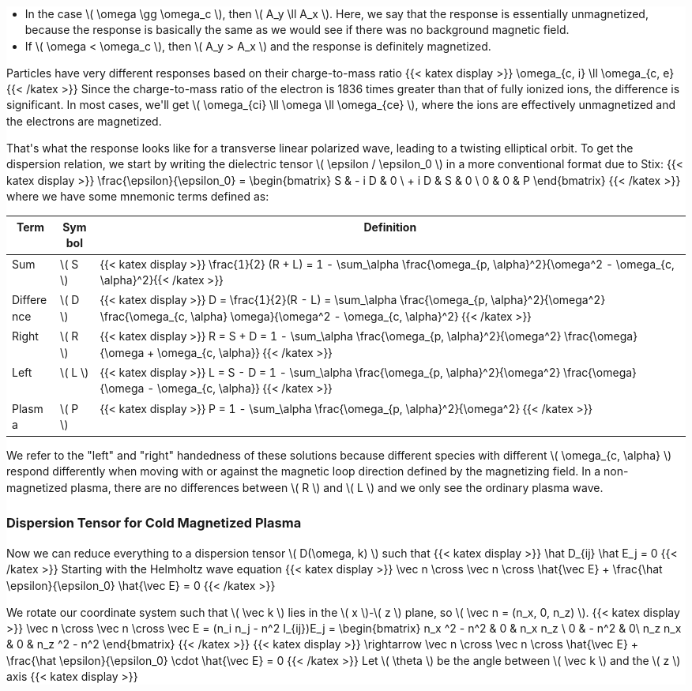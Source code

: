 - In the case \\( \omega \gg \omega_c \\), then \\( A_y \ll A_x \\). Here, we say that the response is essentially unmagnetized, because the response is basically the same as we would see if there was no background magnetic field.
- If \\( \omega < \omega_c \\), then \\( A_y > A_x \\) and the response is definitely magnetized.

Particles have very different responses based on their charge-to-mass ratio
{{< katex display >}}
\omega_{c, i} \ll \omega_{c, e}
{{< /katex >}}
Since the charge-to-mass ratio of the electron is 1836 times greater than that of fully ionized ions, the difference is significant. In most cases, we'll get \\( \omega_{ci} \ll \omega \ll \omega_{ce} \\), where the ions are effectively unmagnetized and the electrons are magnetized.

That's what the response looks like for a transverse linear polarized wave, leading to a twisting elliptical orbit. To get the dispersion relation, we start by writing the dielectric tensor \\( \epsilon / \epsilon_0 \\) in a more conventional format due to Stix:
{{< katex display >}}
\frac{\epsilon}{\epsilon_0} = \begin{bmatrix} S & - i D & 0 \\ + i D & S & 0 \\ 0 & 0 & P \end{bmatrix}
{{< /katex >}}
where we have some mnemonic terms defined as:

| Term | Symbol | Definition  |
| - | - | - |
| Sum | \\( S \\) | {{< katex display >}} \frac{1}{2} (R + L) = 1 - \sum_\alpha \frac{\omega_{p, \alpha}^2}{\omega^2 - \omega_{c, \alpha}^2}{{< /katex >}} |
| Difference | \\( D \\) | {{< katex display >}} D = \frac{1}{2}(R - L) = \sum_\alpha \frac{\omega_{p, \alpha}^2}{\omega^2} \frac{\omega_{c, \alpha} \omega}{\omega^2 - \omega_{c, \alpha}^2} {{< /katex >}} |
| Right | \\( R \\) | {{< katex display >}} R = S + D = 1 - \sum_\alpha \frac{\omega_{p, \alpha}^2}{\omega^2} \frac{\omega}{\omega + \omega_{c, \alpha}} {{< /katex >}} |
| Left | \\( L \\) | {{< katex display >}} L = S - D = 1 - \sum_\alpha \frac{\omega_{p, \alpha}^2}{\omega^2} \frac{\omega}{\omega - \omega_{c, \alpha}} {{< /katex >}} |
| Plasma | \\( P \\) | {{< katex display >}} P = 1 - \sum_\alpha  \frac{\omega_{p, \alpha}^2}{\omega^2} {{< /katex >}} |


We refer to the "left" and "right" handedness of these solutions because different species with different \\( \omega_{c, \alpha} \\) respond differently when moving with or against the magnetic loop direction defined by the magnetizing field. In a non-magnetized plasma, there are no differences between \\( R \\) and \\( L \\) and we only see the ordinary plasma wave.

### Dispersion Tensor for Cold Magnetized Plasma

Now we can reduce everything to a dispersion tensor \\( D(\omega, k) \\) such that
{{< katex display >}}
\hat D_{ij} \hat E_j = 0
{{< /katex >}}
Starting with the Helmholtz wave equation
{{< katex display >}}
\vec n \cross \vec n \cross \hat{\vec E} + \frac{\hat \epsilon}{\epsilon_0} \hat{\vec E} = 0
{{< /katex >}}

We rotate our coordinate system such that \\( \vec k \\) lies in the \\( x \\)-\\( z \\) plane, so \\( \vec n = (n_x, 0, n_z) \\).
{{< katex display >}}
\vec n \cross \vec n \cross \vec E = (n_i n_j - n^2 I_{ij})E_j = \begin{bmatrix}
n_x ^2 - n^2 & 0 & n_x n_z \\
0 & - n^2 & 0\\
n_z n_x & 0 & n_z ^2 - n^2
\end{bmatrix} 
{{< /katex >}}
{{< katex display >}}
\rightarrow	\vec n \cross \vec n \cross \hat{\vec E} + \frac{\hat \epsilon}{\epsilon_0} \cdot \hat{\vec E} = 0
{{< /katex >}}
Let \\( \theta \\) be the angle between \\( \vec k \\) and the \\( z \\) axis
{{< katex display >}}
